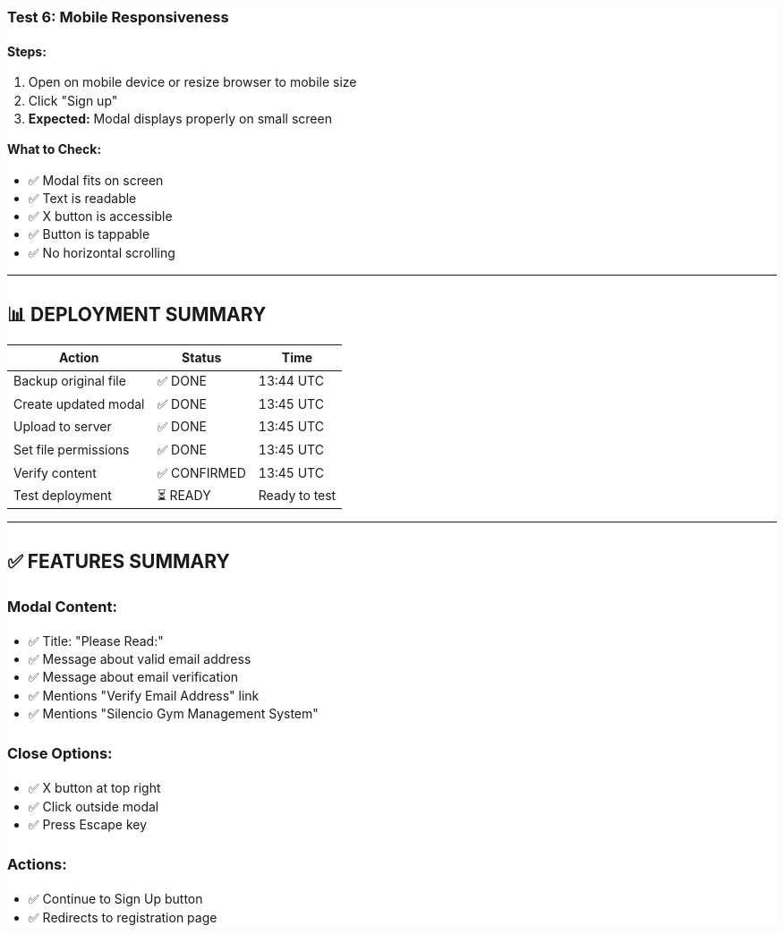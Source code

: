 ### **Test 6: Mobile Responsiveness**

**Steps:**
1. Open on mobile device or resize browser to mobile size
2. Click "Sign up"
3. **Expected:** Modal displays properly on small screen

**What to Check:**
- ✅ Modal fits on screen
- ✅ Text is readable
- ✅ X button is accessible
- ✅ Button is tappable
- ✅ No horizontal scrolling

---

## 📊 **DEPLOYMENT SUMMARY**

| Action | Status | Time |
|--------|--------|------|
| Backup original file | ✅ DONE | 13:44 UTC |
| Create updated modal | ✅ DONE | 13:45 UTC |
| Upload to server | ✅ DONE | 13:45 UTC |
| Set file permissions | ✅ DONE | 13:45 UTC |
| Verify content | ✅ CONFIRMED | 13:45 UTC |
| Test deployment | ⏳ READY | Ready to test |

---

## ✅ **FEATURES SUMMARY**

### **Modal Content:**
- ✅ Title: "Please Read:"
- ✅ Message about valid email address
- ✅ Message about email verification
- ✅ Mentions "Verify Email Address" link
- ✅ Mentions "Silencio Gym Management System"

### **Close Options:**
- ✅ X button at top right
- ✅ Click outside modal
- ✅ Press Escape key

### **Actions:**
- ✅ Continue to Sign Up button
- ✅ Redirects to registration page
